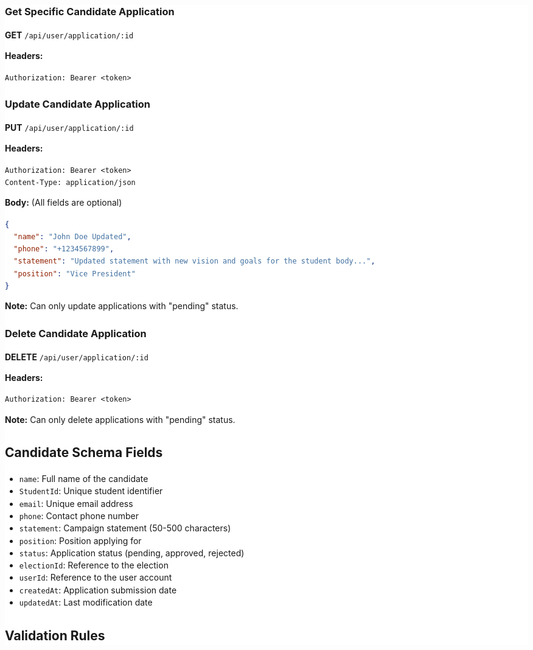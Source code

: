 ### Get Specific Candidate Application
**GET** `/api/user/application/:id`

**Headers:**
```
Authorization: Bearer <token>
```

### Update Candidate Application
**PUT** `/api/user/application/:id`

**Headers:**
```
Authorization: Bearer <token>
Content-Type: application/json
```

**Body:** (All fields are optional)
```json
{
  "name": "John Doe Updated",
  "phone": "+1234567899",
  "statement": "Updated statement with new vision and goals for the student body...",
  "position": "Vice President"
}
```

**Note:** Can only update applications with "pending" status.

### Delete Candidate Application
**DELETE** `/api/user/application/:id`

**Headers:**
```
Authorization: Bearer <token>
```

**Note:** Can only delete applications with "pending" status.

## Candidate Schema Fields

- `name`: Full name of the candidate
- `StudentId`: Unique student identifier
- `email`: Unique email address
- `phone`: Contact phone number
- `statement`: Campaign statement (50-500 characters)
- `position`: Position applying for
- `status`: Application status (pending, approved, rejected)
- `electionId`: Reference to the election
- `userId`: Reference to the user account
- `createdAt`: Application submission date
- `updatedAt`: Last modification date

## Validation Rules
